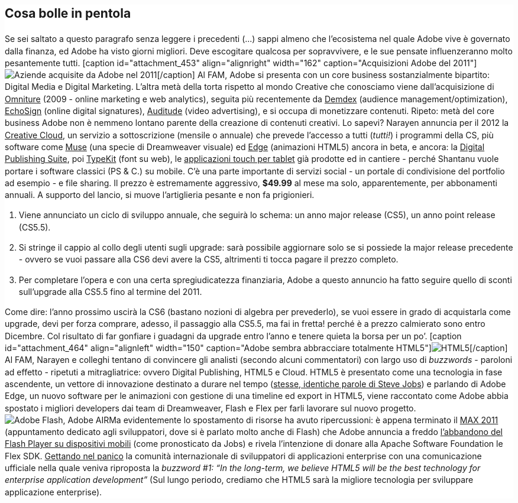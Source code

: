 Cosa bolle in pentola
---------------------

Se sei saltato a questo paragrafo senza leggere i precedenti (...) sappi almeno che l’ecosistema nel quale Adobe vive è governato dalla finanza, ed Adobe ha visto giorni migliori. Deve escogitare qualcosa per sopravvivere, e le sue pensate influenzeranno molto pesantemente tutti. \[caption id="attachment_453" align="alignright" width="162" caption="Acquisizioni Adobe del 2011"\]![Aziende acquisite da Adobe nel 2011](http://localhost:8888/wp-content/uploads/2011/11/Acquisitions.jpg "Acquisizioni Adobe del 2011")\[/caption\] Al FAM, Adobe si presenta con un core business sostanzialmente bipartito: Digital Media e Digital Marketing. L’altra metà della torta rispetto al mondo Creative che conosciamo viene dall’acquisizione di [Omniture](http://www.omniture.com "Omniture") (2009 - online marketing e web analytics), seguita più recentemente da [Demdex](http://www.demdex.com/ "Demdex") (audience management/optimization), [EchoSign](www.echosign.com "Echosign") (online digital signatures), [Auditude](http://www.auditude.com/ "Auditude") (video advertising), e si occupa di monetizzare contenuti. Ripeto: metà del core business Adobe non è nemmeno lontano parente della creazione di contenuti creativi. Lo sapevi? Narayen annuncia per il 2012 la [Creative Cloud](http://blogs.adobe.com/conversations/2011/11/adobe-creative-cloud-and-adobe-creative-suite-new-choices-for-customers.html "Adobe Creative Cloud details"), un servizio a sottoscrizione (mensile o annuale) che prevede l’accesso a tutti (_tutti!_) i programmi della CS, più software come [Muse](http://muse.adobe.com/ "Adobe Muse") (una specie di Dreamweaver visuale) ed [Edge](http://labs.adobe.com/technologies/edge/ "Adobe Edge") (animazioni HTML5) ancora in beta, e ancora: la [Digital Publishing Suite](http://www.adobe.com/it/products/digitalpublishingsuite/ "Adobe Digital Publishing Suite"), poi [TypeKit](https://typekit.com/ "Typekit") (font su web), le [applicazioni touch per tablet](http://www.adobe.com/products/touchapps.html "Adobe Touch Apps") già prodotte ed in cantiere - perché Shantanu vuole portare i software classici (PS & C.) su mobile. C’è una parte importante di servizi social - un portale di condivisione del portfolio ad esempio - e file sharing. Il prezzo è estremamente aggressivo, **$49.99** al mese ma solo, apparentemente, per abbonamenti annuali. A supporto del lancio, si muove l’artiglieria pesante e non fa prigionieri.

1.  Viene annunciato un ciclo di sviluppo annuale, che seguirà lo schema: un anno major release (CS5), un anno point release (CS5.5).
    
2.  Si stringe il cappio al collo degli utenti sugli upgrade: sarà possibile aggiornare solo se si possiede la major release precedente - ovvero se vuoi passare alla CS6 devi avere la CS5, altrimenti ti tocca pagare il prezzo completo.
    
3.  Per completare l’opera e con una certa spregiudicatezza finanziaria, Adobe a questo annuncio ha fatto seguire quello di sconti sull’upgrade alla CS5.5 fino al termine del 2011.
    

Come dire: l’anno prossimo uscirà la CS6 (bastano nozioni di algebra per prevederlo), se vuoi essere in grado di acquistarla come upgrade, devi per forza comprare, adesso, il passaggio alla CS5.5, ma fai in fretta! perché è a prezzo calmierato sono entro Dicembre. Col risultato di far gonfiare i guadagni da upgrade entro l’anno e tenere quieta la borsa per un po’. \[caption id="attachment_464" align="alignleft" width="150" caption="Adobe sembra abbracciare totalmente HTML5"\]![HTML5](http://localhost:8888/wp-content/uploads/2011/11/HTML5.png "HTML5")\[/caption\] Al FAM, Narayen e colleghi tentano di convincere gli analisti (secondo alcuni commentatori) con largo uso di _buzzwords_ \- paroloni ad effetto - ripetuti a mitragliatrice: ovvero Digital Publishing, HTML5 e Cloud. HTML5 è presentato come una tecnologia in fase ascendente, un vettore di innovazione destinato a durare nel tempo ([stesse, identiche parole di Steve Jobs](http://allthingsd.com/20100601/d8-video-steve-jobs-on-flash-adobe-and-other-technology-apple-doesnt-use-anymore/ "Steve Jobs e Flash")) e parlando di Adobe Edge, un nuovo software per le animazioni con gestione di una timeline ed export in HTML5, viene raccontato come Adobe abbia spostato i migliori developers dai team di Dreamweaver, Flash e Flex per farli lavorare sul nuovo progetto. ![Adobe Flash, Adobe AIR](http://localhost:8888/wp-content/uploads/2011/11/FlashAir.jpg "Adobe Flash, Adobe AIR")Ma evidentemente lo spostamento di risorse ha avuto ripercussioni: è appena terminato il [MAX 2011](http://max.adobe.com/ "Adobe MAX") (appuntamento dedicato agli sviluppatori, dove si è parlato molto anche di Flash) che Adobe annuncia a freddo [l’abbandono del Flash Player su dispositivi mobili](http://blogs.adobe.com/flashplatform/2011/11/flash-to-focus-on-pc-browsing-and-mobile-apps-adobe-to-more-aggressively-contribute-to-html5.html "Adobe drops flash player on mobile devices") (come pronosticato da Jobs) e rivela l’intenzione di donare alla Apache Software Foundation le Flex SDK. [Gettando nel panico](http://blogs.adobe.com/flex/2011/11/your-questions-about-flex.html "Il Flex team risponde alle domande degli sviluppatori") la comunità internazionale di sviluppatori di applicazioni enterprise con una comunicazione ufficiale nella quale veniva riproposta la _buzzword #1: “In the long-term, we believe HTML5 will be the best technology for enterprise application development”_ (Sul lungo periodo, crediamo che HTML5 sarà la migliore tecnologia per sviluppare applicazione enterprise).